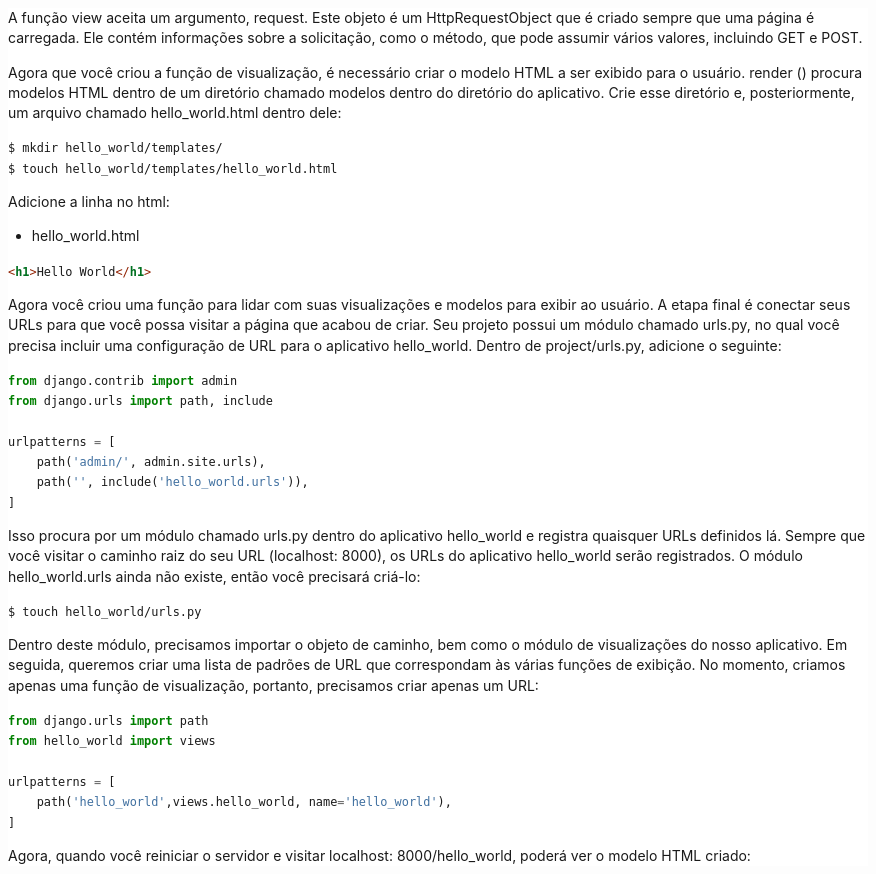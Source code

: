 A função view aceita um argumento, request. Este objeto é um HttpRequestObject que é criado sempre que uma página é carregada. Ele contém informações sobre a solicitação, como o método, que pode assumir vários valores, incluindo GET e POST.

Agora que você criou a função de visualização, é necessário criar o modelo HTML a ser exibido para o usuário. render () procura modelos HTML dentro de um diretório chamado modelos dentro do diretório do aplicativo. Crie esse diretório e, posteriormente, um arquivo chamado hello_world.html dentro dele:
```shell
$ mkdir hello_world/templates/
$ touch hello_world/templates/hello_world.html
```
Adicione a linha no html:
* hello_world.html
```html
<h1>Hello World</h1>
```
Agora você criou uma função para lidar com suas visualizações e modelos para exibir ao usuário. A etapa final é conectar seus URLs para que você possa visitar a página que acabou de criar. Seu projeto possui um módulo chamado urls.py, no qual você precisa incluir uma configuração de URL para o aplicativo hello_world. Dentro de project/urls.py, adicione o seguinte:
```python
from django.contrib import admin
from django.urls import path, include

urlpatterns = [
    path('admin/', admin.site.urls),
    path('', include('hello_world.urls')),
]
```
Isso procura por um módulo chamado urls.py dentro do aplicativo hello_world e registra quaisquer URLs definidos lá. Sempre que você visitar o caminho raiz do seu URL (localhost: 8000), os URLs do aplicativo hello_world serão registrados. O módulo hello_world.urls ainda não existe, então você precisará criá-lo:
```shell
$ touch hello_world/urls.py
```
Dentro deste módulo, precisamos importar o objeto de caminho, bem como o módulo de visualizações do nosso aplicativo. Em seguida, queremos criar uma lista de padrões de URL que correspondam às várias funções de exibição. No momento, criamos apenas uma função de visualização, portanto, precisamos criar apenas um URL:
```python
from django.urls import path
from hello_world import views

urlpatterns = [
    path('hello_world',views.hello_world, name='hello_world'),
]
```

Agora, quando você reiniciar o servidor e visitar localhost: 8000/hello_world, poderá ver o modelo HTML criado:
